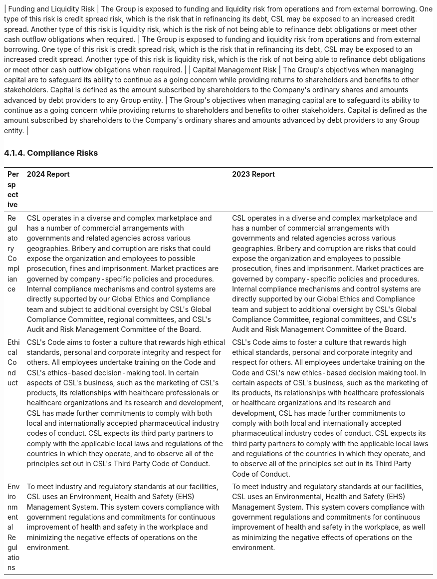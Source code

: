 | Funding and Liquidity Risk | The Group is exposed to funding and liquidity risk from operations and from external borrowing. One type of this risk is credit spread risk, which is the risk that in refinancing its debt, CSL may be exposed to an increased credit spread. Another type of this risk is liquidity risk, which is the risk of not being able to refinance debt obligations or meet other cash outflow obligations when required. | The Group is exposed to funding and liquidity risk from operations and from external borrowing. One type of this risk is credit spread risk, which is the risk that in refinancing its debt, CSL may be exposed to an increased credit spread. Another type of this risk is liquidity risk, which is the risk of not being able to refinance debt obligations or meet other cash outflow obligations when required. |
| Capital Management Risk | The Group's objectives when managing capital are to safeguard its ability to continue as a going concern while providing returns to shareholders and benefits to other stakeholders. Capital is defined as the amount subscribed by shareholders to the Company's ordinary shares and amounts advanced by debt providers to any Group entity. | The Group's objectives when managing capital are to safeguard its ability to continue as a going concern while providing returns to shareholders and benefits to other stakeholders. Capital is defined as the amount subscribed by shareholders to the Company's ordinary shares and amounts advanced by debt providers to any Group entity. |

### 4.1.4. Compliance Risks

| Perspective | 2024 Report | 2023 Report |
| :---------- | :---------- | :---------- |
| Regulatory Compliance | CSL operates in a diverse and complex marketplace and has a number of commercial arrangements with governments and related agencies across various geographies. Bribery and corruption are risks that could expose the organization and employees to possible prosecution, fines and imprisonment. Market practices are governed by company-specific policies and procedures. Internal compliance mechanisms and control systems are directly supported by our Global Ethics and Compliance team and subject to additional oversight by CSL's Global Compliance Committee, regional committees, and CSL's Audit and Risk Management Committee of the Board. | CSL operates in a diverse and complex marketplace and has a number of commercial arrangements with governments and related agencies across various geographies. Bribery and corruption are risks that could expose the organization and employees to possible prosecution, fines and imprisonment. Market practices are governed by company-specific policies and procedures. Internal compliance mechanisms and control systems are directly supported by our Global Ethics and Compliance team and subject to additional oversight by CSL's Global Compliance Committee, regional committees, and CSL's Audit and Risk Management Committee of the Board. |
| Ethical Conduct | CSL's Code aims to foster a culture that rewards high ethical standards, personal and corporate integrity and respect for others. All employees undertake training on the Code and CSL's ethics-based decision-making tool. In certain aspects of CSL's business, such as the marketing of CSL's products, its relationships with healthcare professionals or healthcare organizations and its research and development, CSL has made further commitments to comply with both local and internationally accepted pharmaceutical industry codes of conduct. CSL expects its third party partners to comply with the applicable local laws and regulations of the countries in which they operate, and to observe all of the principles set out in CSL's Third Party Code of Conduct. | CSL's Code aims to foster a culture that rewards high ethical standards, personal and corporate integrity and respect for others. All employees undertake training on the Code and CSL's new ethics-based decision making tool. In certain aspects of CSL's business, such as the marketing of its products, its relationships with healthcare professionals or healthcare organizations and its research and development, CSL has made further commitments to comply with both local and internationally accepted pharmaceutical industry codes of conduct. CSL expects its third party partners to comply with the applicable local laws and regulations of the countries in which they operate, and to observe all of the principles set out in its Third Party Code of Conduct. |
| Environmental Regulations | To meet industry and regulatory standards at our facilities, CSL uses an Environment, Health and Safety (EHS) Management System. This system covers compliance with government regulations and commitments for continuous improvement of health and safety in the workplace and minimizing the negative effects of operations on the environment. | To meet industry and regulatory standards at our facilities, CSL uses an Environmental, Health and Safety (EHS) Management System. This system covers compliance with government regulations and commitments for continuous improvement of health and safety in the workplace, as well as minimizing the negative effects of operations on the environment. |